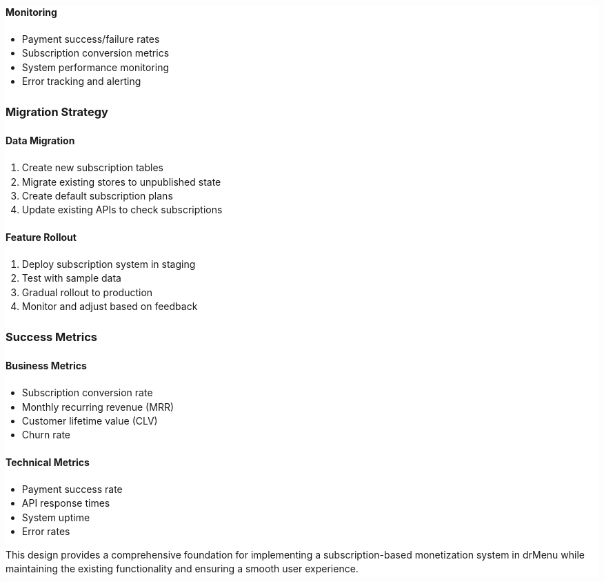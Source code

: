 #### Monitoring

- Payment success/failure rates
- Subscription conversion metrics
- System performance monitoring
- Error tracking and alerting

### Migration Strategy

#### Data Migration

1. Create new subscription tables
2. Migrate existing stores to unpublished state
3. Create default subscription plans
4. Update existing APIs to check subscriptions

#### Feature Rollout

1. Deploy subscription system in staging
2. Test with sample data
3. Gradual rollout to production
4. Monitor and adjust based on feedback

### Success Metrics

#### Business Metrics

- Subscription conversion rate
- Monthly recurring revenue (MRR)
- Customer lifetime value (CLV)
- Churn rate

#### Technical Metrics

- Payment success rate
- API response times
- System uptime
- Error rates

This design provides a comprehensive foundation for implementing a subscription-based monetization system in drMenu while maintaining the existing functionality and ensuring a smooth user experience.
